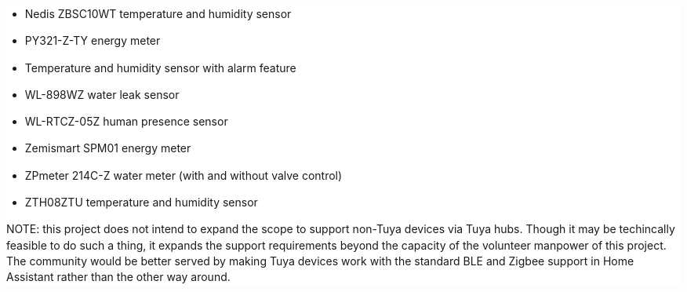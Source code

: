 - Nedis ZBSC10WT temperature and humidity sensor
- PY321-Z-TY energy meter
- Temperature and humidity sensor with alarm feature
- WL-898WZ water leak sensor
- WL-RTCZ-05Z human presence sensor
- Zemismart SPM01 energy meter
- ZPmeter 214C-Z water meter (with and without valve control)

- ZTH08ZTU temperature and humidity sensor

NOTE: this project does not intend to expand the scope to support non-Tuya
devices via Tuya hubs. Though it may be techincally feasible to do such a
thing, it expands the support requirements beyond the capacity of the
volunteer manpower of this project. The community would be better served by
making Tuya devices work with the standard BLE and Zigbee support in
Home Assistant rather than the other way around.
